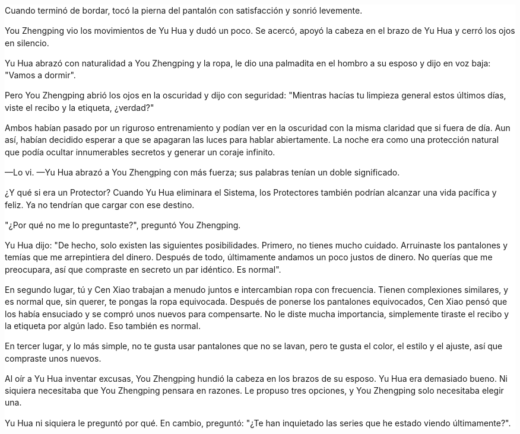 

Cuando terminó de bordar, tocó la pierna del pantalón con satisfacción y sonrió levemente.



You Zhengping vio los movimientos de Yu Hua y dudó un poco. Se acercó, apoyó la cabeza en el brazo de Yu Hua y cerró los ojos en silencio.



Yu Hua abrazó con naturalidad a You Zhengping y la ropa, le dio una palmadita en el hombro a su esposo y dijo en voz baja: "Vamos a dormir".



Pero You Zhengping abrió los ojos en la oscuridad y dijo con seguridad: "Mientras hacías tu limpieza general estos últimos días, viste el recibo y la etiqueta, ¿verdad?"



Ambos habían pasado por un riguroso entrenamiento y podían ver en la oscuridad con la misma claridad que si fuera de día. Aun así, habían decidido esperar a que se apagaran las luces para hablar abiertamente. La noche era como una protección natural que podía ocultar innumerables secretos y generar un coraje infinito.



—Lo vi. —Yu Hua abrazó a You Zhengping con más fuerza; sus palabras tenían un doble significado.



¿Y qué si era un Protector? Cuando Yu Hua eliminara el Sistema, los Protectores también podrían alcanzar una vida pacífica y feliz. Ya no tendrían que cargar con ese destino.



"¿Por qué no me lo preguntaste?", preguntó You Zhengping.



Yu Hua dijo: "De hecho, solo existen las siguientes posibilidades. Primero, no tienes mucho cuidado. Arruinaste los pantalones y temías que me arrepintiera del dinero. Después de todo, últimamente andamos un poco justos de dinero. No querías que me preocupara, así que compraste en secreto un par idéntico. Es normal".



En segundo lugar, tú y Cen Xiao trabajan a menudo juntos e intercambian ropa con frecuencia. Tienen complexiones similares, y es normal que, sin querer, te pongas la ropa equivocada. Después de ponerse los pantalones equivocados, Cen Xiao pensó que los había ensuciado y se compró unos nuevos para compensarte. No le diste mucha importancia, simplemente tiraste el recibo y la etiqueta por algún lado. Eso también es normal.



En tercer lugar, y lo más simple, no te gusta usar pantalones que no se lavan, pero te gusta el color, el estilo y el ajuste, así que compraste unos nuevos.



Al oír a Yu Hua inventar excusas, You Zhengping hundió la cabeza en los brazos de su esposo. Yu Hua era demasiado bueno. Ni siquiera necesitaba que You Zhengping pensara en razones. Le propuso tres opciones, y You Zhengping solo necesitaba elegir una.



Yu Hua ni siquiera le preguntó por qué. En cambio, preguntó: "¿Te han inquietado las series que he estado viendo últimamente?".
